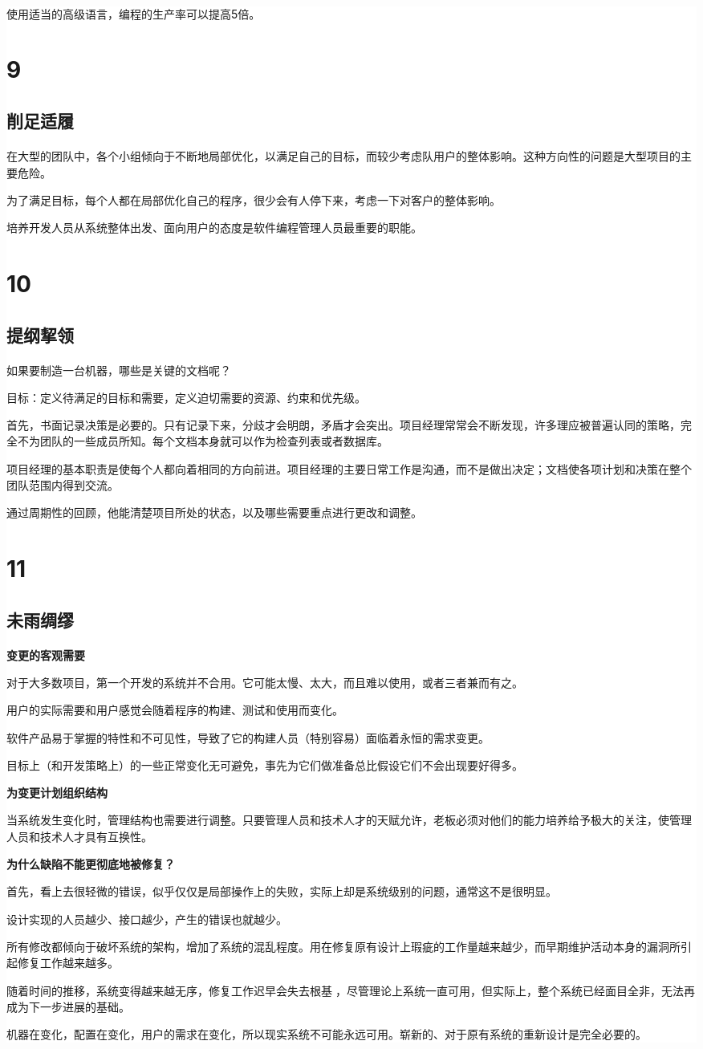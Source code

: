 使用适当的高级语言，编程的生产率可以提高5倍。

# **9**

## **削足适履**

在大型的团队中，各个小组倾向于不断地局部优化，以满足自己的目标，而较少考虑队用户的整体影响。这种方向性的问题是大型项目的主要危险。  

为了满足目标，每个人都在局部优化自己的程序，很少会有人停下来，考虑一下对客户的整体影响。  

培养开发人员从系统整体出发、面向用户的态度是软件编程管理人员最重要的职能。  

# 10  

## **提纲挈领**

如果要制造一台机器，哪些是关键的文档呢？  

目标：定义待满足的目标和需要，定义迫切需要的资源、约束和优先级。

首先，书面记录决策是必要的。只有记录下来，分歧才会明朗，矛盾才会突出。项目经理常常会不断发现，许多理应被普遍认同的策略，完全不为团队的一些成员所知。每个文档本身就可以作为检查列表或者数据库。  

项目经理的基本职责是使每个人都向着相同的方向前进。项目经理的主要日常工作是沟通，而不是做出决定；文档使各项计划和决策在整个团队范围内得到交流。  

通过周期性的回顾，他能清楚项目所处的状态，以及哪些需要重点进行更改和调整。  

# 11  

## **未雨绸缪**

**变更的客观需要**  

对于大多数项目，第一个开发的系统并不合用。它可能太慢、太大，而且难以使用，或者三者兼而有之。  

用户的实际需要和用户感觉会随着程序的构建、测试和使用而变化。  

软件产品易于掌握的特性和不可见性，导致了它的构建人员（特别容易）面临着永恒的需求变更。  

目标上（和开发策略上）的一些正常变化无可避免，事先为它们做准备总比假设它们不会出现要好得多。  

****为变更计划组织结构****

当系统发生变化时，管理结构也需要进行调整。只要管理人员和技术人才的天赋允许，老板必须对他们的能力培养给予极大的关注，使管理人员和技术人才具有互换性。  

**为什么缺陷不能更彻底地被修复？**

首先，看上去很轻微的错误，似乎仅仅是局部操作上的失败，实际上却是系统级别的问题，通常这不是很明显。

设计实现的人员越少、接口越少，产生的错误也就越少。  

所有修改都倾向于破坏系统的架构，增加了系统的混乱程度。用在修复原有设计上瑕疵的工作量越来越少，而早期维护活动本身的漏洞所引起修复工作越来越多。  

随着时间的推移，系统变得越来越无序，修复工作迟早会失去根基 ，尽管理论上系统一直可用，但实际上，整个系统已经面目全非，无法再成为下一步进展的基础。  

机器在变化，配置在变化，用户的需求在变化，所以现实系统不可能永远可用。崭新的、对于原有系统的重新设计是完全必要的。  
